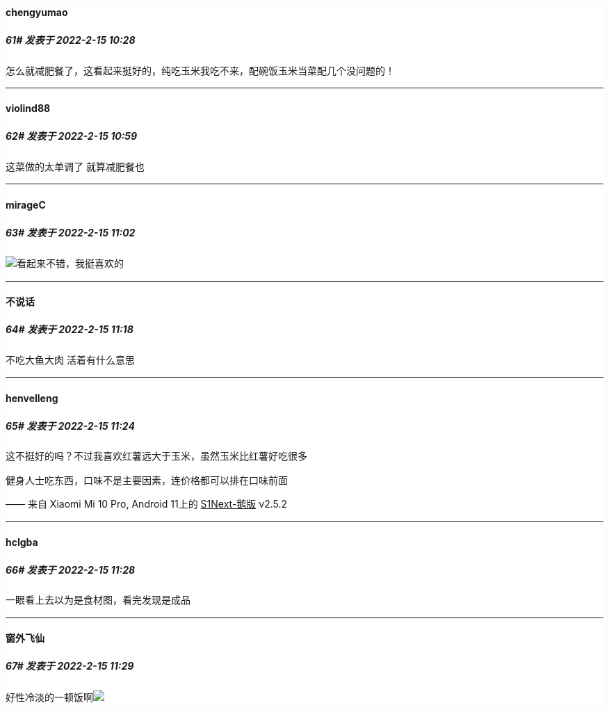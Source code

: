 ####  chengyumao  
##### 61#       发表于 2022-2-15 10:28

怎么就减肥餐了，这看起来挺好的，纯吃玉米我吃不来，配碗饭玉米当菜配几个没问题的！



*****

####  violind88  
##### 62#       发表于 2022-2-15 10:59

这菜做的太单调了 就算减肥餐也

*****

####  mirageC  
##### 63#       发表于 2022-2-15 11:02

<img src="https://static.saraba1st.com/image/smiley/face2017/037.png" referrerpolicy="no-referrer">看起来不错，我挺喜欢的



*****

####  不说话  
##### 64#       发表于 2022-2-15 11:18

不吃大鱼大肉 活着有什么意思

*****

####  henvelleng  
##### 65#       发表于 2022-2-15 11:24

这不挺好的吗？不过我喜欢红薯远大于玉米，虽然玉米比红薯好吃很多

健身人士吃东西，口味不是主要因素，连价格都可以排在口味前面

—— 来自 Xiaomi Mi 10 Pro, Android 11上的 [S1Next-鹅版](https://github.com/ykrank/S1-Next/releases) v2.5.2



*****

####  hclgba  
##### 66#       发表于 2022-2-15 11:28

一眼看上去以为是食材图，看完发现是成品

*****

####  窗外飞仙  
##### 67#       发表于 2022-2-15 11:29

好性冷淡的一顿饭啊<img src="https://static.saraba1st.com/image/smiley/face2017/018.png" referrerpolicy="no-referrer">
